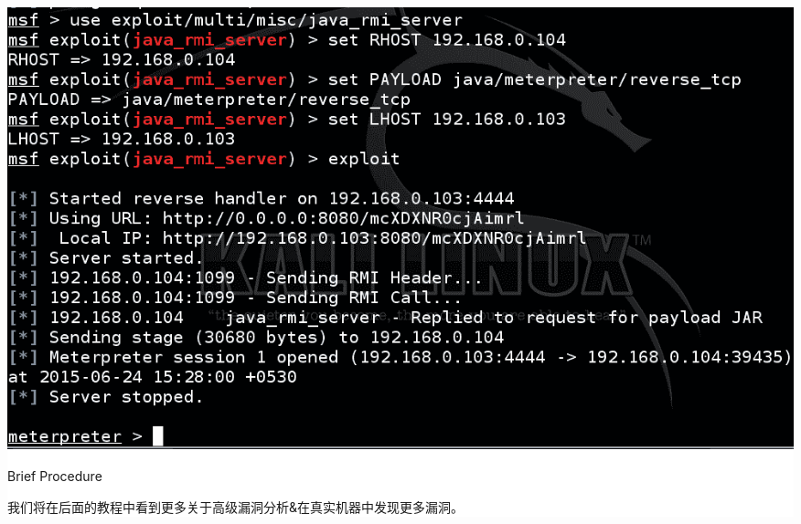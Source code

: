 [![msfconsole](img//38b45870d2bbad739b4e4f2d40f56cb5.png)](http://kalilinuxtutorials.com/et/msfconsole-1/attachment/msf2-14/)

Brief Procedure

我们将在后面的教程中看到更多关于高级漏洞分析&在真实机器中发现更多漏洞。
